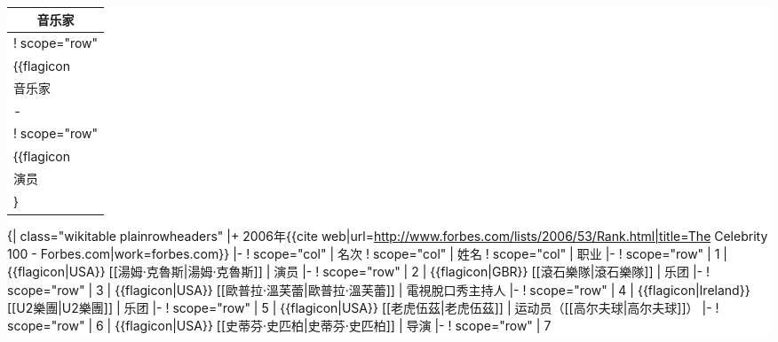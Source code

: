 | 音乐家
|-
! scope="row" | 9
| {{flagicon|GBR}} [[艾爾頓·強|艾爾頓·強]]
| 音乐家
|-
! scope="row" | 10
| {{flagicon|USA}} [[湯姆·克魯斯|湯姆·克魯斯]]
| 演员
|}

{| class="wikitable plainrowheaders"
|+ 2006年<ref>{{cite web|url=http://www.forbes.com/lists/2006/53/Rank.html|title=The Celebrity 100 - Forbes.com|work=forbes.com}}</ref>
|-
! scope="col" | 名次
! scope="col" | 姓名
! scope="col" | 职业
|-
! scope="row" | 1
| {{flagicon|USA}} [[湯姆·克魯斯|湯姆·克魯斯]]
| 演员
|-
! scope="row" | 2
| {{flagicon|GBR}} [[滾石樂隊|滾石樂隊]]
| 乐团
|-
! scope="row" | 3
| {{flagicon|USA}} [[歐普拉·溫芙蕾|歐普拉·溫芙蕾]]
| 電視脫口秀主持人
|-
! scope="row" | 4
| {{flagicon|Ireland}} [[U2樂團|U2樂團]]
| 乐团
|-
! scope="row" | 5
| {{flagicon|USA}} [[老虎伍茲|老虎伍茲]]
| 运动员（[[高尔夫球|高尔夫球]]）
|-
! scope="row" | 6
| {{flagicon|USA}} [[史蒂芬·史匹柏|史蒂芬·史匹柏]]
| 导演
|-
! scope="row" | 7